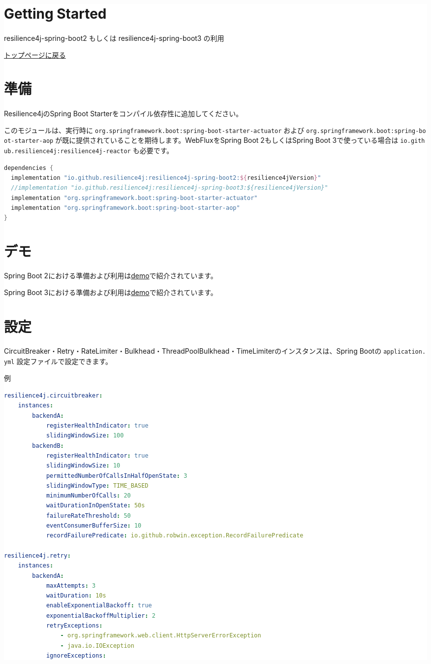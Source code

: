 Getting Started
===============
resilience4j-spring-boot2 もしくは resilience4j-spring-boot3 の利用

[トップページに戻る](../index.md)

# 準備
Resilience4jのSpring Boot Starterをコンパイル依存性に追加してください。

このモジュールは、実行時に `org.springframework.boot:spring-boot-starter-actuator` および `org.springframework.boot:spring-boot-starter-aop` が既に提供されていることを期待します。WebFluxをSpring Boot 2もしくはSpring Boot 3で使っている場合は `io.github.resilience4j:resilience4j-reactor` も必要です。

```groovy
dependencies {
  implementation "io.github.resilience4j:resilience4j-spring-boot2:${resilience4jVersion}"
  //implementation "io.github.resilience4j:resilience4j-spring-boot3:${resilience4jVersion}"
  implementation "org.springframework.boot:spring-boot-starter-actuator"
  implementation "org.springframework.boot:spring-boot-starter-aop"
}
```

# デモ
Spring Boot 2における準備および利用は[demo](https://github.com/resilience4j/resilience4j-spring-boot2-demo)で紹介されています。

Spring Boot 3における準備および利用は[demo](https://github.com/resilience4j/resilience4j-spring-boot3-demo)で紹介されています。

# 設定
CircuitBreaker・Retry・RateLimiter・Bulkhead・ThreadPoolBulkhead・TimeLimiterのインスタンスは、Spring Bootの `application.yml` 設定ファイルで設定できます。

例

```yaml
resilience4j.circuitbreaker:
    instances:
        backendA:
            registerHealthIndicator: true
            slidingWindowSize: 100
        backendB:
            registerHealthIndicator: true
            slidingWindowSize: 10
            permittedNumberOfCallsInHalfOpenState: 3
            slidingWindowType: TIME_BASED
            minimumNumberOfCalls: 20
            waitDurationInOpenState: 50s
            failureRateThreshold: 50
            eventConsumerBufferSize: 10
            recordFailurePredicate: io.github.robwin.exception.RecordFailurePredicate
            
resilience4j.retry:
    instances:
        backendA:
            maxAttempts: 3
            waitDuration: 10s
            enableExponentialBackoff: true
            exponentialBackoffMultiplier: 2
            retryExceptions:
                - org.springframework.web.client.HttpServerErrorException
                - java.io.IOException
            ignoreExceptions:
```